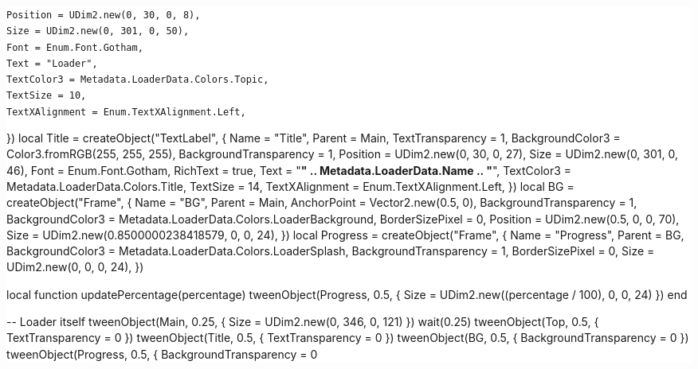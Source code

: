 	Position = UDim2.new(0, 30, 0, 8),
	Size = UDim2.new(0, 301, 0, 50),
	Font = Enum.Font.Gotham,
	Text = "Loader",
	TextColor3 = Metadata.LoaderData.Colors.Topic,
	TextSize = 10,
	TextXAlignment = Enum.TextXAlignment.Left,
})
local Title = createObject("TextLabel", {
	Name = "Title",
	Parent = Main,
	TextTransparency = 1,
	BackgroundColor3 = Color3.fromRGB(255, 255, 255),
	BackgroundTransparency = 1,
	Position = UDim2.new(0, 30, 0, 27),
	Size = UDim2.new(0, 301, 0, 46),
	Font = Enum.Font.Gotham,
	RichText = true,
	Text = "<b>" .. Metadata.LoaderData.Name .. "</b>",
	TextColor3 = Metadata.LoaderData.Colors.Title,
	TextSize = 14,
	TextXAlignment = Enum.TextXAlignment.Left,
})
local BG = createObject("Frame", {
	Name = "BG",
	Parent = Main,
	AnchorPoint = Vector2.new(0.5, 0),
	BackgroundTransparency = 1,
	BackgroundColor3 = Metadata.LoaderData.Colors.LoaderBackground,
	BorderSizePixel = 0,
	Position = UDim2.new(0.5, 0, 0, 70),
	Size = UDim2.new(0.8500000238418579, 0, 0, 24),
})
local Progress = createObject("Frame", {
	Name = "Progress",
	Parent = BG,
	BackgroundColor3 = Metadata.LoaderData.Colors.LoaderSplash,
	BackgroundTransparency = 1,
	BorderSizePixel = 0,
	Size = UDim2.new(0, 0, 0, 24),
})

local function updatePercentage(percentage)
	tweenObject(Progress, 0.5, {
		Size = UDim2.new((percentage / 100), 0, 0, 24)
	})
end


-- Loader itself
tweenObject(Main, 0.25, {
	Size = UDim2.new(0, 346, 0, 121)
})
wait(0.25)
tweenObject(Top, 0.5, {
	TextTransparency = 0
})
tweenObject(Title, 0.5, {
	TextTransparency = 0
})
tweenObject(BG, 0.5, {
	BackgroundTransparency = 0
})
tweenObject(Progress, 0.5, {
	BackgroundTransparency = 0
